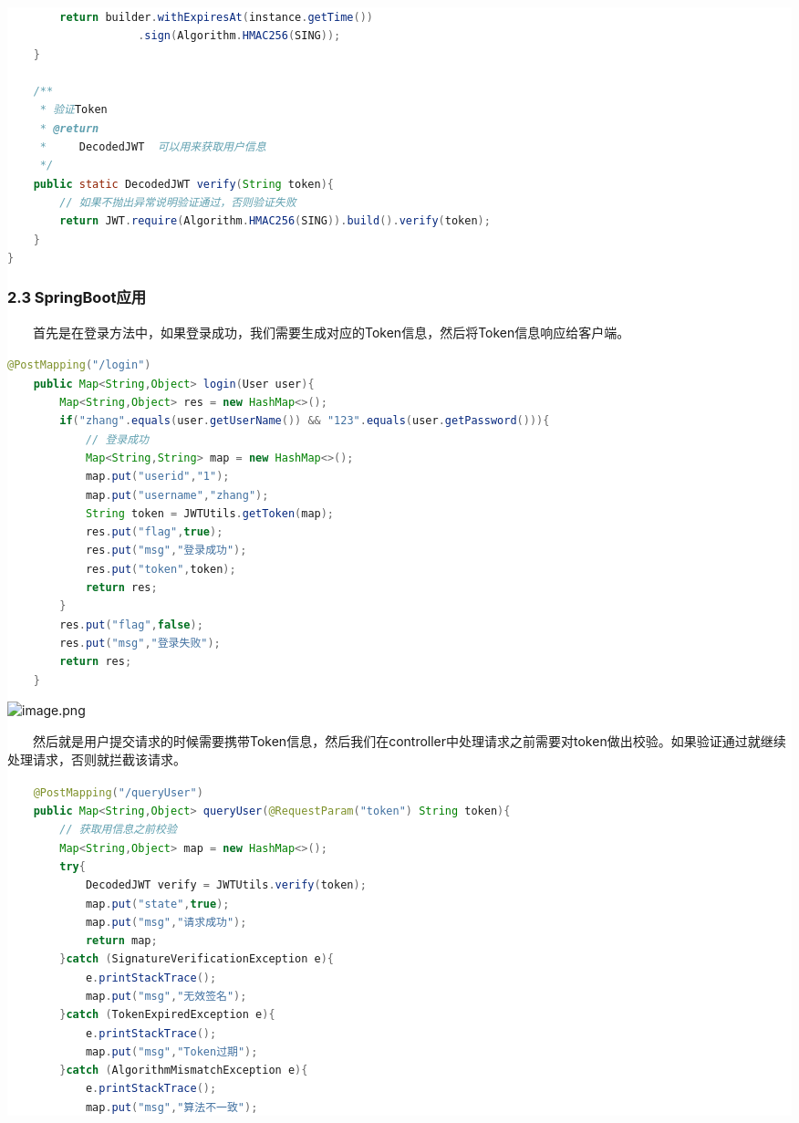 ```java
        return builder.withExpiresAt(instance.getTime())
                    .sign(Algorithm.HMAC256(SING));
    }

    /**
     * 验证Token
     * @return
     *     DecodedJWT  可以用来获取用户信息
     */
    public static DecodedJWT verify(String token){
        // 如果不抛出异常说明验证通过，否则验证失败
        return JWT.require(Algorithm.HMAC256(SING)).build().verify(token);
    }
}

```

### 2.3 SpringBoot应用

&emsp;&emsp;首先是在登录方法中，如果登录成功，我们需要生成对应的Token信息，然后将Token信息响应给客户端。

```java
@PostMapping("/login")
    public Map<String,Object> login(User user){
        Map<String,Object> res = new HashMap<>();
        if("zhang".equals(user.getUserName()) && "123".equals(user.getPassword())){
            // 登录成功
            Map<String,String> map = new HashMap<>();
            map.put("userid","1");
            map.put("username","zhang");
            String token = JWTUtils.getToken(map);
            res.put("flag",true);
            res.put("msg","登录成功");
            res.put("token",token);
            return res;
        }
        res.put("flag",false);
        res.put("msg","登录失败");
        return res;
    }
```

![image.png](https://fynotefile.oss-cn-zhangjiakou.aliyuncs.com/fynote/fyfile/1462/1653026439009/f12ed59c883549b7a35a66376ed22b12.png)

&emsp;&emsp;然后就是用户提交请求的时候需要携带Token信息，然后我们在controller中处理请求之前需要对token做出校验。如果验证通过就继续处理请求，否则就拦截该请求。

```java
    @PostMapping("/queryUser")
    public Map<String,Object> queryUser(@RequestParam("token") String token){
        // 获取用信息之前校验
        Map<String,Object> map = new HashMap<>();
        try{
            DecodedJWT verify = JWTUtils.verify(token);
            map.put("state",true);
            map.put("msg","请求成功");
            return map;
        }catch (SignatureVerificationException e){
            e.printStackTrace();
            map.put("msg","无效签名");
        }catch (TokenExpiredException e){
            e.printStackTrace();
            map.put("msg","Token过期");
        }catch (AlgorithmMismatchException e){
            e.printStackTrace();
            map.put("msg","算法不一致");
```